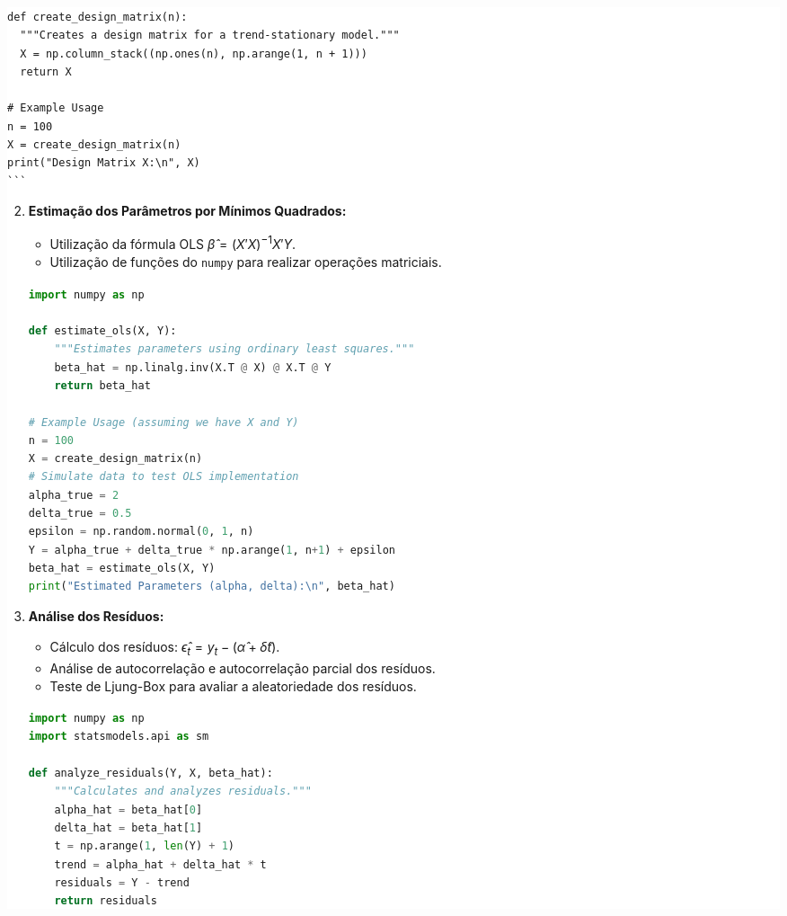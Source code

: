     def create_design_matrix(n):
      """Creates a design matrix for a trend-stationary model."""
      X = np.column_stack((np.ones(n), np.arange(1, n + 1)))
      return X

    # Example Usage
    n = 100
    X = create_design_matrix(n)
    print("Design Matrix X:\n", X)
    ```

2.  **Estimação dos Parâmetros por Mínimos Quadrados:**
    *   Utilização da fórmula OLS $\hat{\beta} = (X'X)^{-1}X'Y$.
    *   Utilização de funções do `numpy` para realizar operações matriciais.

    ```python
    import numpy as np

    def estimate_ols(X, Y):
        """Estimates parameters using ordinary least squares."""
        beta_hat = np.linalg.inv(X.T @ X) @ X.T @ Y
        return beta_hat

    # Example Usage (assuming we have X and Y)
    n = 100
    X = create_design_matrix(n)
    # Simulate data to test OLS implementation
    alpha_true = 2
    delta_true = 0.5
    epsilon = np.random.normal(0, 1, n)
    Y = alpha_true + delta_true * np.arange(1, n+1) + epsilon
    beta_hat = estimate_ols(X, Y)
    print("Estimated Parameters (alpha, delta):\n", beta_hat)
    ```

3.  **Análise dos Resíduos:**
    *   Cálculo dos resíduos: $\hat{\epsilon}_t = y_t - (\hat{\alpha} + \hat{\delta}t)$.
    *   Análise de autocorrelação e autocorrelação parcial dos resíduos.
    *   Teste de Ljung-Box para avaliar a aleatoriedade dos resíduos.
    ```python
    import numpy as np
    import statsmodels.api as sm

    def analyze_residuals(Y, X, beta_hat):
        """Calculates and analyzes residuals."""
        alpha_hat = beta_hat[0]
        delta_hat = beta_hat[1]
        t = np.arange(1, len(Y) + 1)
        trend = alpha_hat + delta_hat * t
        residuals = Y - trend
        return residuals
